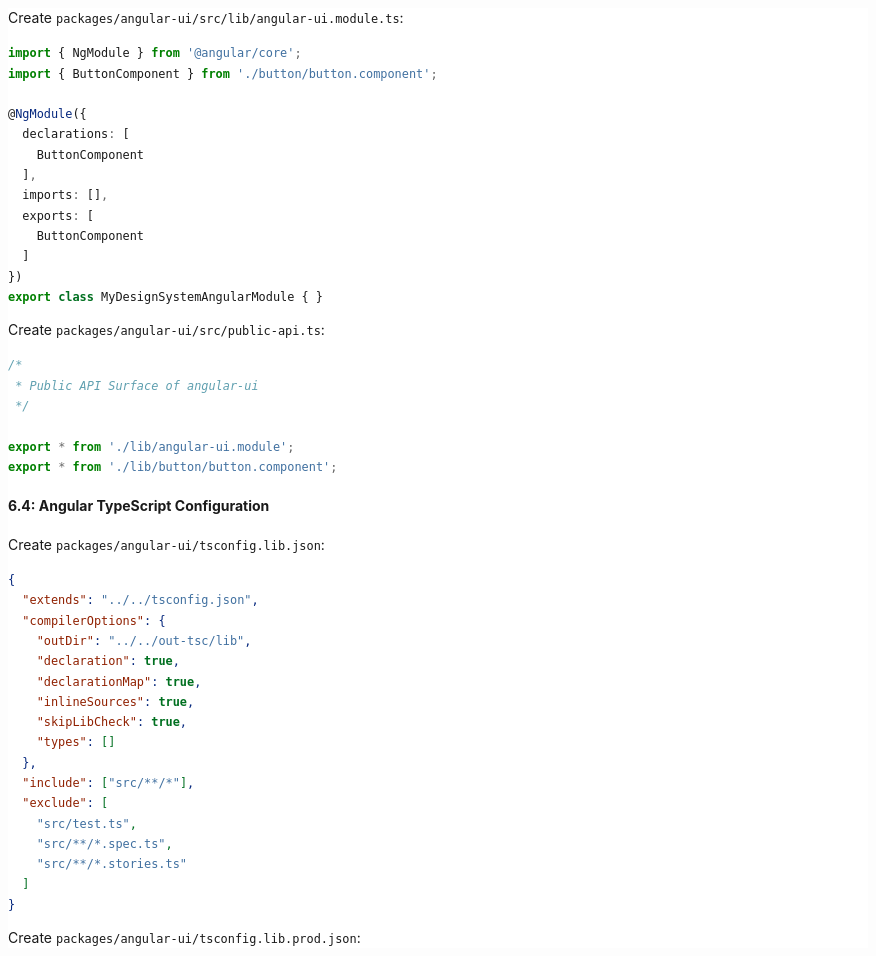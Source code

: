 Create `packages/angular-ui/src/lib/angular-ui.module.ts`:

```typescript
import { NgModule } from '@angular/core';
import { ButtonComponent } from './button/button.component';

@NgModule({
  declarations: [
    ButtonComponent
  ],
  imports: [],
  exports: [
    ButtonComponent
  ]
})
export class MyDesignSystemAngularModule { }
```

Create `packages/angular-ui/src/public-api.ts`:

```typescript
/*
 * Public API Surface of angular-ui
 */

export * from './lib/angular-ui.module';
export * from './lib/button/button.component';
```

#### 6.4: Angular TypeScript Configuration

Create `packages/angular-ui/tsconfig.lib.json`:

```json
{
  "extends": "../../tsconfig.json",
  "compilerOptions": {
    "outDir": "../../out-tsc/lib",
    "declaration": true,
    "declarationMap": true,
    "inlineSources": true,
    "skipLibCheck": true,
    "types": []
  },
  "include": ["src/**/*"],
  "exclude": [
    "src/test.ts",
    "src/**/*.spec.ts",
    "src/**/*.stories.ts"
  ]
}
```

Create `packages/angular-ui/tsconfig.lib.prod.json`:
